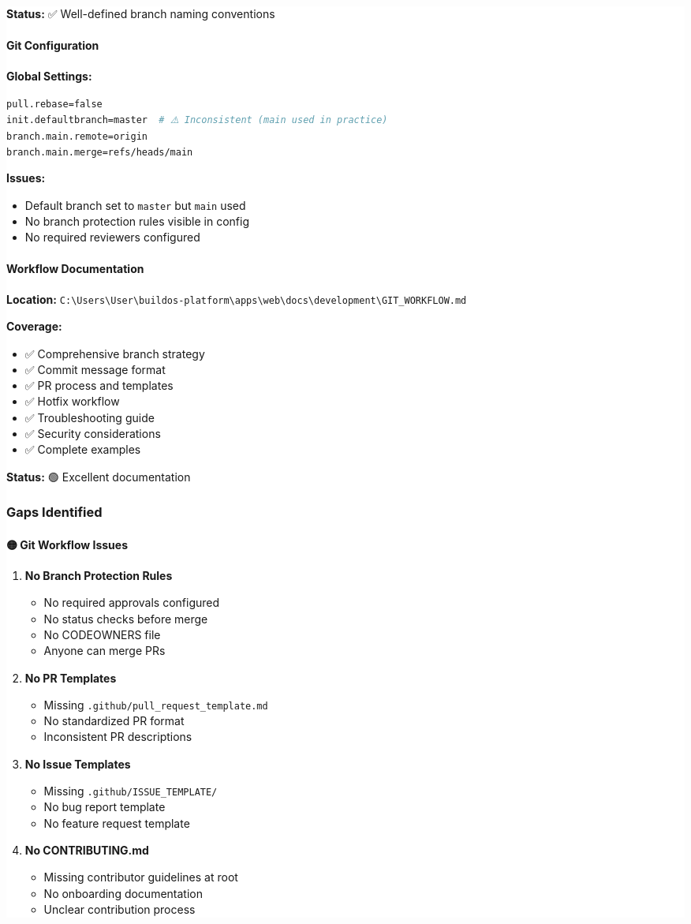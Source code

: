 **Status:** ✅ Well-defined branch naming conventions

#### Git Configuration

**Global Settings:**

```bash
pull.rebase=false
init.defaultbranch=master  # ⚠️ Inconsistent (main used in practice)
branch.main.remote=origin
branch.main.merge=refs/heads/main
```

**Issues:**

- Default branch set to `master` but `main` used
- No branch protection rules visible in config
- No required reviewers configured

#### Workflow Documentation

**Location:** `C:\Users\User\buildos-platform\apps\web\docs\development\GIT_WORKFLOW.md`

**Coverage:**

- ✅ Comprehensive branch strategy
- ✅ Commit message format
- ✅ PR process and templates
- ✅ Hotfix workflow
- ✅ Troubleshooting guide
- ✅ Security considerations
- ✅ Complete examples

**Status:** 🟢 Excellent documentation

### Gaps Identified

#### 🟡 Git Workflow Issues

1. **No Branch Protection Rules**
    - No required approvals configured
    - No status checks before merge
    - No CODEOWNERS file
    - Anyone can merge PRs

2. **No PR Templates**
    - Missing `.github/pull_request_template.md`
    - No standardized PR format
    - Inconsistent PR descriptions

3. **No Issue Templates**
    - Missing `.github/ISSUE_TEMPLATE/`
    - No bug report template
    - No feature request template

4. **No CONTRIBUTING.md**
    - Missing contributor guidelines at root
    - No onboarding documentation
    - Unclear contribution process
